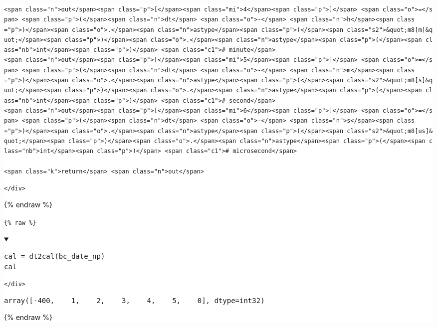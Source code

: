     <span class="n">out</span><span class="p">[</span><span class="mi">4</span><span class="p">]</span> <span class="o">=</span> <span class="p">(</span><span class="n">dt</span> <span class="o">-</span> <span class="n">h</span><span class="p">)</span><span class="o">.</span><span class="n">astype</span><span class="p">(</span><span class="s2">&quot;m8[m]&quot;</span><span class="p">)</span><span class="o">.</span><span class="n">astype</span><span class="p">(</span><span class="nb">int</span><span class="p">)</span> <span class="c1"># minute</span>
    <span class="n">out</span><span class="p">[</span><span class="mi">5</span><span class="p">]</span> <span class="o">=</span> <span class="p">(</span><span class="n">dt</span> <span class="o">-</span> <span class="n">m</span><span class="p">)</span><span class="o">.</span><span class="n">astype</span><span class="p">(</span><span class="s2">&quot;m8[s]&quot;</span><span class="p">)</span><span class="o">.</span><span class="n">astype</span><span class="p">(</span><span class="nb">int</span><span class="p">)</span> <span class="c1"># second</span>
    <span class="n">out</span><span class="p">[</span><span class="mi">6</span><span class="p">]</span> <span class="o">=</span> <span class="p">(</span><span class="n">dt</span> <span class="o">-</span> <span class="n">s</span><span class="p">)</span><span class="o">.</span><span class="n">astype</span><span class="p">(</span><span class="s2">&quot;m8[us]&quot;</span><span class="p">)</span><span class="o">.</span><span class="n">astype</span><span class="p">(</span><span class="nb">int</span><span class="p">)</span> <span class="c1"># microsecond</span>
    
    <span class="k">return</span> <span class="n">out</span>
</pre></div>

    </div>
</div>
</div>
</p>
    </details>
</div>
    {% endraw %}

    {% raw %}
    
<div class="cell border-box-sizing code_cell rendered">
<details class="description" open>
      <summary class="btn btn-sm" data-open="Hide Code" data-close="Show Code"></summary>
        <p><div class="input">

<div class="inner_cell">
    <div class="input_area">
<div class=" highlight hl-ipython3"><pre><span></span><span class="n">cal</span> <span class="o">=</span> <span class="n">dt2cal</span><span class="p">(</span><span class="n">bc_date_np</span><span class="p">)</span>
<span class="n">cal</span>
</pre></div>

    </div>
</div>
</div>
</p>
    </details>
<div class="output_wrapper">
<div class="output">

<div class="output_area">



<div class="output_text output_subarea output_execute_result">
<pre>array([-400,    1,    2,    3,    4,    5,    0], dtype=int32)</pre>
</div>

</div>

</div>
</div>

</div>
    {% endraw %}
